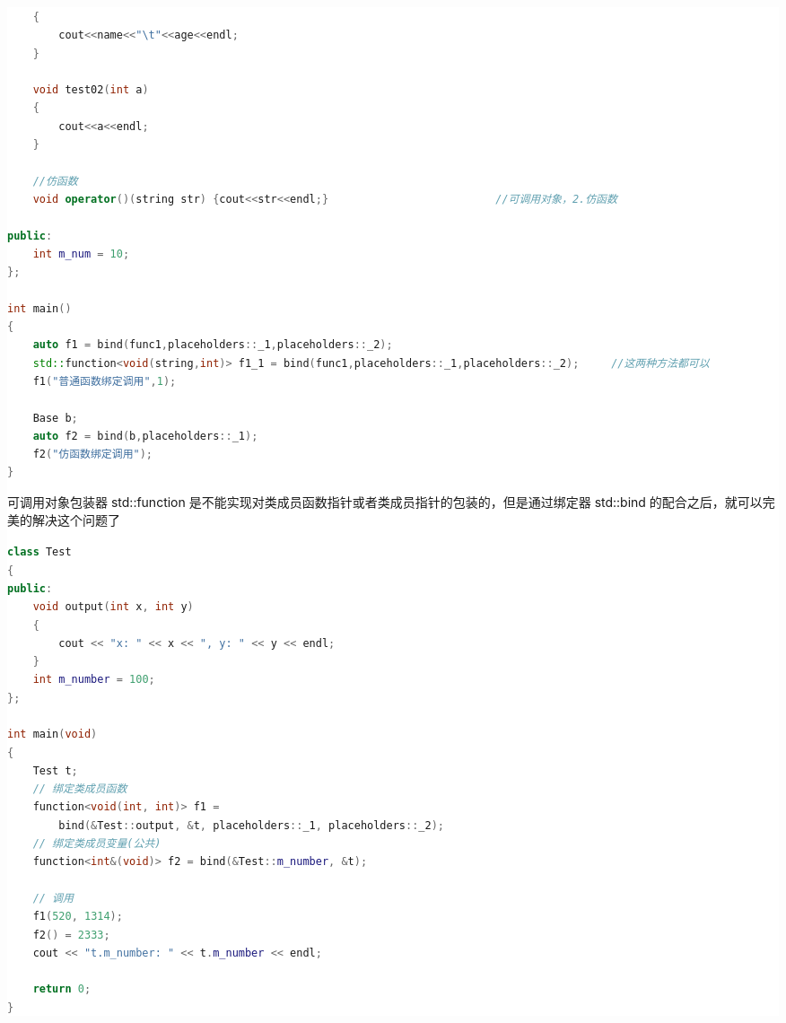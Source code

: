 ```c++
    {
        cout<<name<<"\t"<<age<<endl;
    }

    void test02(int a)
    {
        cout<<a<<endl;
    }

    //仿函数
    void operator()(string str) {cout<<str<<endl;}                          //可调用对象，2.仿函数

public:
    int m_num = 10;
};

int main()
{
    auto f1 = bind(func1,placeholders::_1,placeholders::_2);                                
    std::function<void(string,int)> f1_1 = bind(func1,placeholders::_1,placeholders::_2);     //这两种方法都可以
    f1("普通函数绑定调用",1);

    Base b;
    auto f2 = bind(b,placeholders::_1);                                        
    f2("仿函数绑定调用");
}
```



可调用对象包装器 std::function 是不能实现对类成员函数指针或者类成员指针的包装的，但是通过绑定器 std::bind 的配合之后，就可以完美的解决这个问题了

```c++
class Test
{
public:
    void output(int x, int y)
    {
        cout << "x: " << x << ", y: " << y << endl;
    }
    int m_number = 100;
};

int main(void)
{
    Test t;
    // 绑定类成员函数
    function<void(int, int)> f1 = 
        bind(&Test::output, &t, placeholders::_1, placeholders::_2);
    // 绑定类成员变量(公共)
    function<int&(void)> f2 = bind(&Test::m_number, &t);

    // 调用
    f1(520, 1314);
    f2() = 2333;
    cout << "t.m_number: " << t.m_number << endl;

    return 0;
}
```

